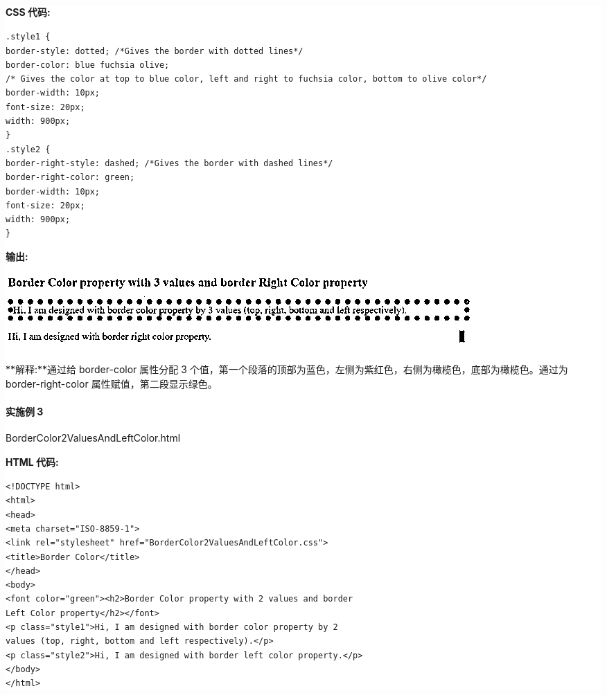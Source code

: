 **CSS 代码:**

```
.style1 {
border-style: dotted; /*Gives the border with dotted lines*/
border-color: blue fuchsia olive;
/* Gives the color at top to blue color, left and right to fuchsia color, bottom to olive color*/
border-width: 10px;
font-size: 20px;
width: 900px;
}
.style2 {
border-right-style: dashed; /*Gives the border with dashed lines*/
border-right-color: green;
border-width: 10px;
font-size: 20px;
width: 900px;
}
```

**输出:**

![CSS Border Color3](img/90a535d49165f760a66986a9a8402d23.png)



**解释:**通过给 border-color 属性分配 3 个值，第一个段落的顶部为蓝色，左侧为紫红色，右侧为橄榄色，底部为橄榄色。通过为 border-right-color 属性赋值，第二段显示绿色。

#### 实施例 3

BorderColor2ValuesAndLeftColor.html

**HTML 代码:**

```
<!DOCTYPE html>
<html>
<head>
<meta charset="ISO-8859-1">
<link rel="stylesheet" href="BorderColor2ValuesAndLeftColor.css">
<title>Border Color</title>
</head>
<body>
<font color="green"><h2>Border Color property with 2 values and border
Left Color property</h2></font>
<p class="style1">Hi, I am designed with border color property by 2
values (top, right, bottom and left respectively).</p>
<p class="style2">Hi, I am designed with border left color property.</p>
</body>
</html>
```
